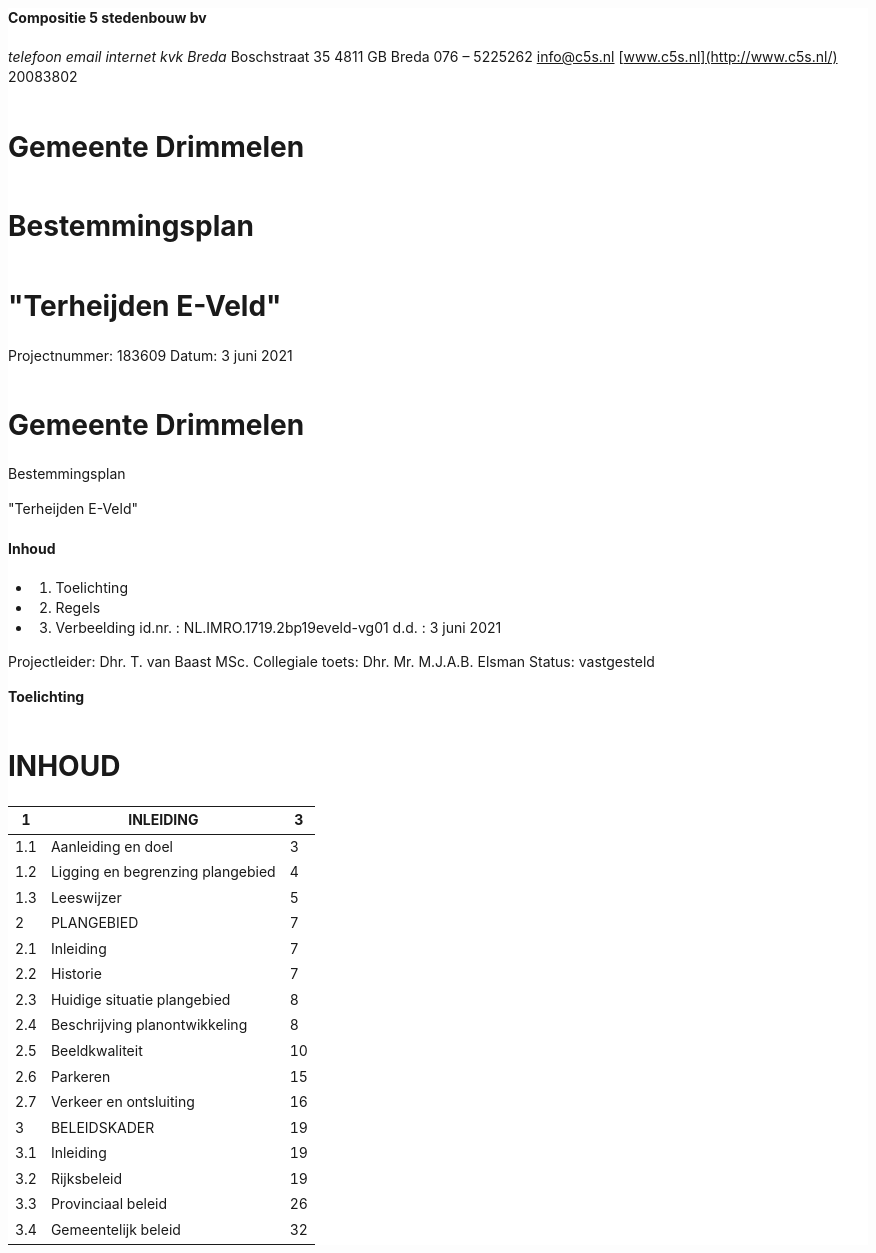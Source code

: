 #### **Compositie 5 stedenbouw bv**

*telefoon email internet kvk Breda* Boschstraat 35 4811 GB Breda 076 – 5225262 [info@c5s.nl](mailto:info@c5s.nl) [www.c5s.nl](http://www.c5s.nl/) 20083802

# **Gemeente Drimmelen**

# Bestemmingsplan

# "Terheijden E-Veld"

Projectnummer: 183609 Datum: 3 juni 2021

# **Gemeente Drimmelen**

Bestemmingsplan

"Terheijden E-Veld"

#### **Inhoud**

- 1. Toelichting
- 2. Regels
- 3. Verbeelding id.nr. : NL.IMRO.1719.2bp19eveld-vg01 d.d. : 3 juni 2021

Projectleider: Dhr. T. van Baast MSc. Collegiale toets: Dhr. Mr. M.J.A.B. Elsman Status: vastgesteld

**Toelichting**

# **INHOUD**

| 1    | INLEIDING                                              | 3  |
|------|--------------------------------------------------------|----|
| 1.1  | Aanleiding en doel                                     | 3  |
| 1.2  | Ligging en begrenzing plangebied                       | 4  |
| 1.3  | Leeswijzer                                             | 5  |
| 2    | PLANGEBIED                                             | 7  |
| 2.1  | Inleiding                                              | 7  |
| 2.2  | Historie                                               | 7  |
| 2.3  | Huidige situatie plangebied                            | 8  |
| 2.4  | Beschrijving planontwikkeling                          | 8  |
| 2.5  | Beeldkwaliteit                                         | 10 |
| 2.6  | Parkeren                                               | 15 |
| 2.7  | Verkeer en ontsluiting                                 | 16 |
| 3    | BELEIDSKADER                                           | 19 |
| 3.1  | Inleiding                                              | 19 |
| 3.2  | Rijksbeleid                                            | 19 |
| 3.3  | Provinciaal beleid                                     | 26 |
| 3.4  | Gemeentelijk beleid                                    | 32 |